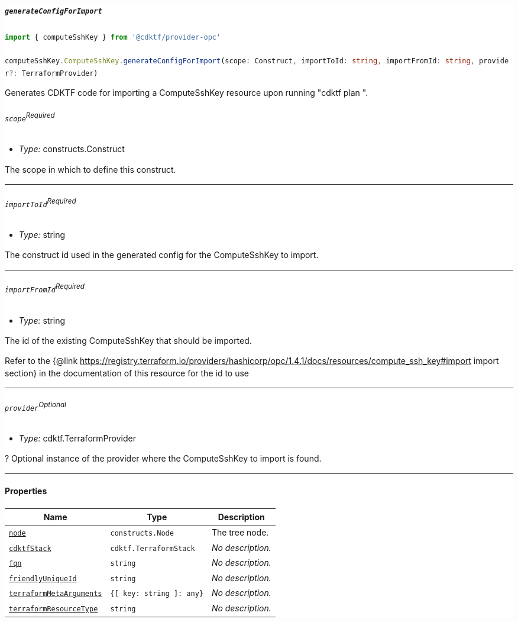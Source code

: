 ##### `generateConfigForImport` <a name="generateConfigForImport" id="@cdktf/provider-opc.computeSshKey.ComputeSshKey.generateConfigForImport"></a>

```typescript
import { computeSshKey } from '@cdktf/provider-opc'

computeSshKey.ComputeSshKey.generateConfigForImport(scope: Construct, importToId: string, importFromId: string, provider?: TerraformProvider)
```

Generates CDKTF code for importing a ComputeSshKey resource upon running "cdktf plan <stack-name>".

###### `scope`<sup>Required</sup> <a name="scope" id="@cdktf/provider-opc.computeSshKey.ComputeSshKey.generateConfigForImport.parameter.scope"></a>

- *Type:* constructs.Construct

The scope in which to define this construct.

---

###### `importToId`<sup>Required</sup> <a name="importToId" id="@cdktf/provider-opc.computeSshKey.ComputeSshKey.generateConfigForImport.parameter.importToId"></a>

- *Type:* string

The construct id used in the generated config for the ComputeSshKey to import.

---

###### `importFromId`<sup>Required</sup> <a name="importFromId" id="@cdktf/provider-opc.computeSshKey.ComputeSshKey.generateConfigForImport.parameter.importFromId"></a>

- *Type:* string

The id of the existing ComputeSshKey that should be imported.

Refer to the {@link https://registry.terraform.io/providers/hashicorp/opc/1.4.1/docs/resources/compute_ssh_key#import import section} in the documentation of this resource for the id to use

---

###### `provider`<sup>Optional</sup> <a name="provider" id="@cdktf/provider-opc.computeSshKey.ComputeSshKey.generateConfigForImport.parameter.provider"></a>

- *Type:* cdktf.TerraformProvider

? Optional instance of the provider where the ComputeSshKey to import is found.

---

#### Properties <a name="Properties" id="Properties"></a>

| **Name** | **Type** | **Description** |
| --- | --- | --- |
| <code><a href="#@cdktf/provider-opc.computeSshKey.ComputeSshKey.property.node">node</a></code> | <code>constructs.Node</code> | The tree node. |
| <code><a href="#@cdktf/provider-opc.computeSshKey.ComputeSshKey.property.cdktfStack">cdktfStack</a></code> | <code>cdktf.TerraformStack</code> | *No description.* |
| <code><a href="#@cdktf/provider-opc.computeSshKey.ComputeSshKey.property.fqn">fqn</a></code> | <code>string</code> | *No description.* |
| <code><a href="#@cdktf/provider-opc.computeSshKey.ComputeSshKey.property.friendlyUniqueId">friendlyUniqueId</a></code> | <code>string</code> | *No description.* |
| <code><a href="#@cdktf/provider-opc.computeSshKey.ComputeSshKey.property.terraformMetaArguments">terraformMetaArguments</a></code> | <code>{[ key: string ]: any}</code> | *No description.* |
| <code><a href="#@cdktf/provider-opc.computeSshKey.ComputeSshKey.property.terraformResourceType">terraformResourceType</a></code> | <code>string</code> | *No description.* |